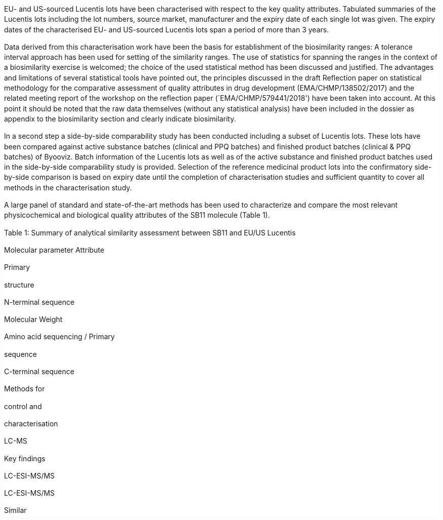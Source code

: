 EU- and US-sourced Lucentis lots have been characterised with respect to the key quality attributes. Tabulated summaries of the Lucentis lots including the lot numbers, source market, manufacturer and the expiry date of each single lot was given. The expiry dates of the characterised EU- and US-sourced Lucentis lots span a period of more than 3 years.

Data derived from this characterisation work have been the basis for establishment of the biosimilarity ranges: A tolerance interval approach has been used for setting of the similarity ranges. The use of statistics for spanning the ranges in the context of a biosimilarity exercise is welcomed; the choice of the used statistical method has been discussed and justified. The advantages and limitations of several statistical tools have pointed out, the principles discussed in the draft Reflection paper on statistical methodology for the comparative assessment of quality attributes in drug development (EMA/CHMP/138502/2017) and the related meeting report of the workshop on the reflection paper (`EMA/CHMP/579441/2018') have been taken into account. At this point it should be noted that the raw data themselves (without any statistical analysis) have been included in the dossier as appendix to the biosimilarity section and clearly indicate biosimilarity.

In a second step a side-by-side comparability study has been conducted including a subset of Lucentis lots. These lots have been compared against active substance batches (clinical and PPQ batches) and finished product batches (clinical & PPQ batches) of Byooviz. Batch information of the Lucentis lots as well as of the active substance and finished product batches used in the side-by-side comparability study is provided. Selection of the reference medicinal product lots into the confirmatory side-by-side comparison is based on expiry date until the completion of characterisation studies and sufficient quantity to cover all methods in the characterisation study.

A large panel of standard and state-of-the-art methods has been used to characterize and compare the most relevant physicochemical and biological quality attributes of the SB11 molecule (Table 1).

Table 1: Summary of analytical similarity assessment between SB11 and EU/US Lucentis

Molecular parameter Attribute

Primary

structure

N-terminal sequence

Molecular Weight

Amino acid sequencing / Primary

sequence

C-terminal sequence

Methods for

control and

characterisation

LC-MS

Key findings

LC-ESI-MS/MS

LC-ESI-MS/MS

Similar
